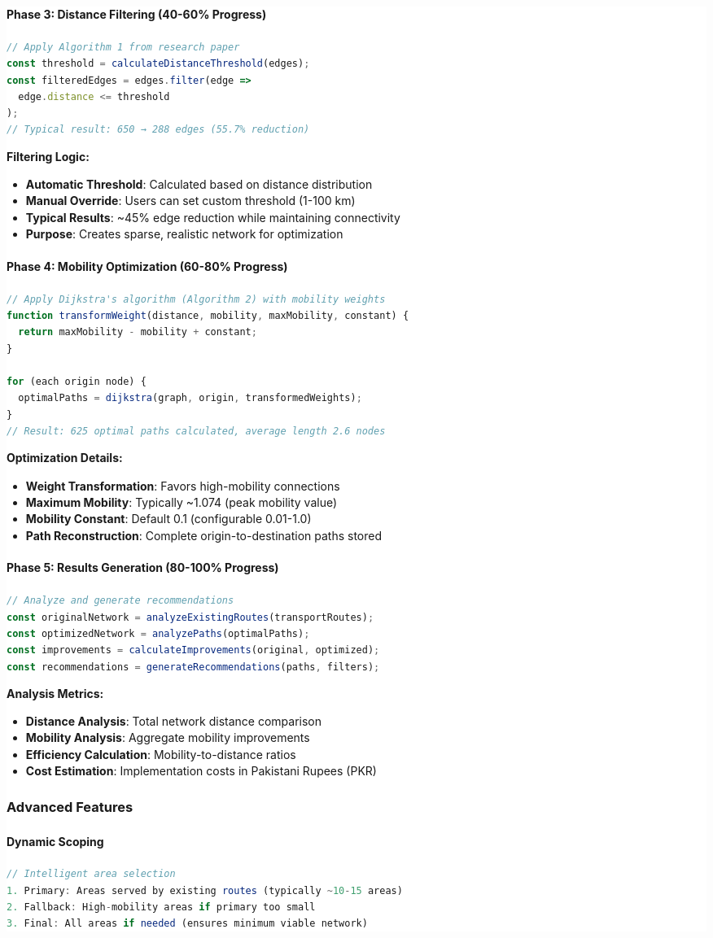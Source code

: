 #### **Phase 3: Distance Filtering (40-60% Progress)**
```javascript
// Apply Algorithm 1 from research paper
const threshold = calculateDistanceThreshold(edges);
const filteredEdges = edges.filter(edge => 
  edge.distance <= threshold
);
// Typical result: 650 → 288 edges (55.7% reduction)
```

**Filtering Logic:**
- **Automatic Threshold**: Calculated based on distance distribution
- **Manual Override**: Users can set custom threshold (1-100 km)
- **Typical Results**: ~45% edge reduction while maintaining connectivity
- **Purpose**: Creates sparse, realistic network for optimization

#### **Phase 4: Mobility Optimization (60-80% Progress)**
```javascript
// Apply Dijkstra's algorithm (Algorithm 2) with mobility weights
function transformWeight(distance, mobility, maxMobility, constant) {
  return maxMobility - mobility + constant;
}

for (each origin node) {
  optimalPaths = dijkstra(graph, origin, transformedWeights);
}
// Result: 625 optimal paths calculated, average length 2.6 nodes
```

**Optimization Details:**
- **Weight Transformation**: Favors high-mobility connections
- **Maximum Mobility**: Typically ~1.074 (peak mobility value)
- **Mobility Constant**: Default 0.1 (configurable 0.01-1.0)
- **Path Reconstruction**: Complete origin-to-destination paths stored

#### **Phase 5: Results Generation (80-100% Progress)**
```javascript
// Analyze and generate recommendations
const originalNetwork = analyzeExistingRoutes(transportRoutes);
const optimizedNetwork = analyzePaths(optimalPaths);
const improvements = calculateImprovements(original, optimized);
const recommendations = generateRecommendations(paths, filters);
```

**Analysis Metrics:**
- **Distance Analysis**: Total network distance comparison
- **Mobility Analysis**: Aggregate mobility improvements
- **Efficiency Calculation**: Mobility-to-distance ratios
- **Cost Estimation**: Implementation costs in Pakistani Rupees (PKR)

### Advanced Features

#### **Dynamic Scoping**
```javascript
// Intelligent area selection
1. Primary: Areas served by existing routes (typically ~10-15 areas)
2. Fallback: High-mobility areas if primary too small
3. Final: All areas if needed (ensures minimum viable network)
```
